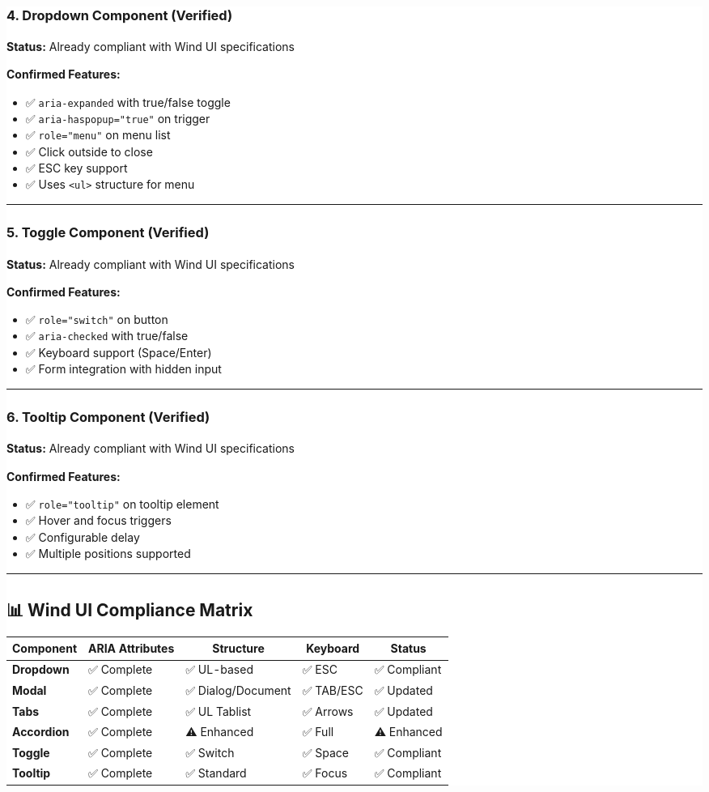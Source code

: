 
### 4. Dropdown Component (Verified)

**Status:** Already compliant with Wind UI specifications

**Confirmed Features:**
- ✅ `aria-expanded` with true/false toggle
- ✅ `aria-haspopup="true"` on trigger
- ✅ `role="menu"` on menu list
- ✅ Click outside to close
- ✅ ESC key support
- ✅ Uses `<ul>` structure for menu

---

### 5. Toggle Component (Verified)

**Status:** Already compliant with Wind UI specifications

**Confirmed Features:**
- ✅ `role="switch"` on button
- ✅ `aria-checked` with true/false
- ✅ Keyboard support (Space/Enter)
- ✅ Form integration with hidden input

---

### 6. Tooltip Component (Verified)

**Status:** Already compliant with Wind UI specifications

**Confirmed Features:**
- ✅ `role="tooltip"` on tooltip element
- ✅ Hover and focus triggers
- ✅ Configurable delay
- ✅ Multiple positions supported

---

## 📊 Wind UI Compliance Matrix

| Component | ARIA Attributes | Structure | Keyboard | Status |
|-----------|----------------|-----------|----------|--------|
| **Dropdown** | ✅ Complete | ✅ UL-based | ✅ ESC | ✅ Compliant |
| **Modal** | ✅ Complete | ✅ Dialog/Document | ✅ TAB/ESC | ✅ Updated |
| **Tabs** | ✅ Complete | ✅ UL Tablist | ✅ Arrows | ✅ Updated |
| **Accordion** | ✅ Complete | ⚠️ Enhanced | ✅ Full | ⚠️ Enhanced |
| **Toggle** | ✅ Complete | ✅ Switch | ✅ Space | ✅ Compliant |
| **Tooltip** | ✅ Complete | ✅ Standard | ✅ Focus | ✅ Compliant |
